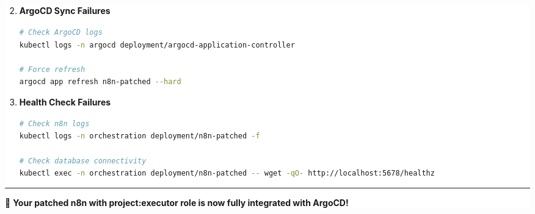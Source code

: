 2. **ArgoCD Sync Failures**
   ```bash
   # Check ArgoCD logs
   kubectl logs -n argocd deployment/argocd-application-controller

   # Force refresh
   argocd app refresh n8n-patched --hard
   ```

3. **Health Check Failures**
   ```bash
   # Check n8n logs
   kubectl logs -n orchestration deployment/n8n-patched -f

   # Check database connectivity
   kubectl exec -n orchestration deployment/n8n-patched -- wget -qO- http://localhost:5678/healthz
   ```

---

🎉 **Your patched n8n with project:executor role is now fully integrated with ArgoCD!**
